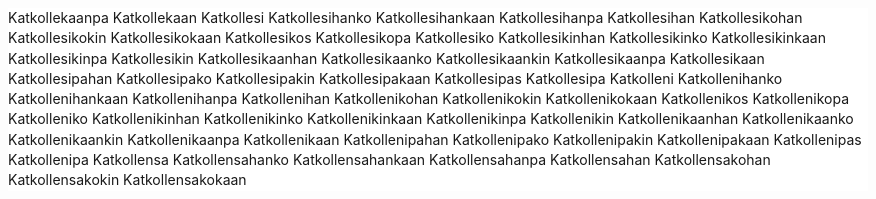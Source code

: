 Katkollekaanpa
Katkollekaan
Katkollesi
Katkollesihanko
Katkollesihankaan
Katkollesihanpa
Katkollesihan
Katkollesikohan
Katkollesikokin
Katkollesikokaan
Katkollesikos
Katkollesikopa
Katkollesiko
Katkollesikinhan
Katkollesikinko
Katkollesikinkaan
Katkollesikinpa
Katkollesikin
Katkollesikaanhan
Katkollesikaanko
Katkollesikaankin
Katkollesikaanpa
Katkollesikaan
Katkollesipahan
Katkollesipako
Katkollesipakin
Katkollesipakaan
Katkollesipas
Katkollesipa
Katkolleni
Katkollenihanko
Katkollenihankaan
Katkollenihanpa
Katkollenihan
Katkollenikohan
Katkollenikokin
Katkollenikokaan
Katkollenikos
Katkollenikopa
Katkolleniko
Katkollenikinhan
Katkollenikinko
Katkollenikinkaan
Katkollenikinpa
Katkollenikin
Katkollenikaanhan
Katkollenikaanko
Katkollenikaankin
Katkollenikaanpa
Katkollenikaan
Katkollenipahan
Katkollenipako
Katkollenipakin
Katkollenipakaan
Katkollenipas
Katkollenipa
Katkollensa
Katkollensahanko
Katkollensahankaan
Katkollensahanpa
Katkollensahan
Katkollensakohan
Katkollensakokin
Katkollensakokaan